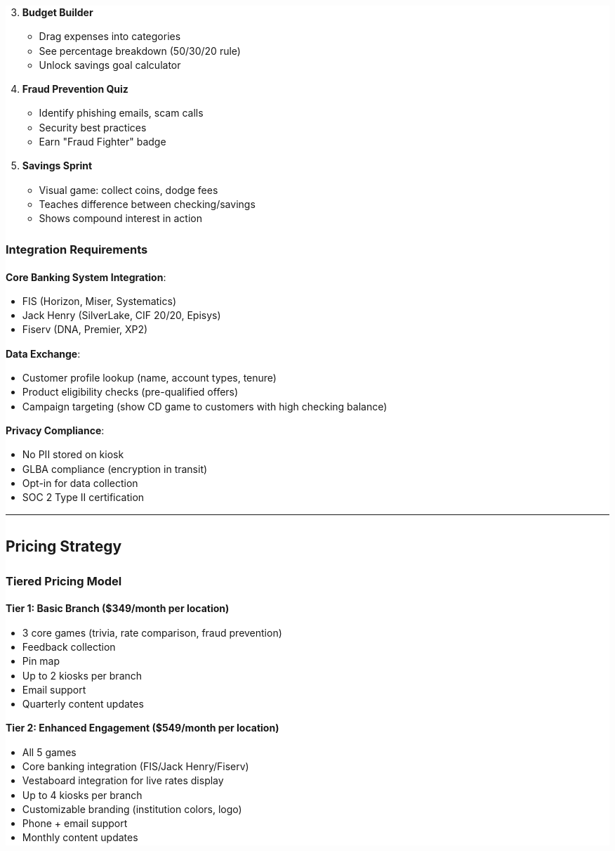 3. **Budget Builder**
   - Drag expenses into categories
   - See percentage breakdown (50/30/20 rule)
   - Unlock savings goal calculator

4. **Fraud Prevention Quiz**
   - Identify phishing emails, scam calls
   - Security best practices
   - Earn "Fraud Fighter" badge

5. **Savings Sprint**
   - Visual game: collect coins, dodge fees
   - Teaches difference between checking/savings
   - Shows compound interest in action

### Integration Requirements

**Core Banking System Integration**:
- FIS (Horizon, Miser, Systematics)
- Jack Henry (SilverLake, CIF 20/20, Episys)
- Fiserv (DNA, Premier, XP2)

**Data Exchange**:
- Customer profile lookup (name, account types, tenure)
- Product eligibility checks (pre-qualified offers)
- Campaign targeting (show CD game to customers with high checking balance)

**Privacy Compliance**:
- No PII stored on kiosk
- GLBA compliance (encryption in transit)
- Opt-in for data collection
- SOC 2 Type II certification

---

## Pricing Strategy

### Tiered Pricing Model

**Tier 1: Basic Branch ($349/month per location)**
- 3 core games (trivia, rate comparison, fraud prevention)
- Feedback collection
- Pin map
- Up to 2 kiosks per branch
- Email support
- Quarterly content updates

**Tier 2: Enhanced Engagement ($549/month per location)**
- All 5 games
- Core banking integration (FIS/Jack Henry/Fiserv)
- Vestaboard integration for live rates display
- Up to 4 kiosks per branch
- Customizable branding (institution colors, logo)
- Phone + email support
- Monthly content updates
